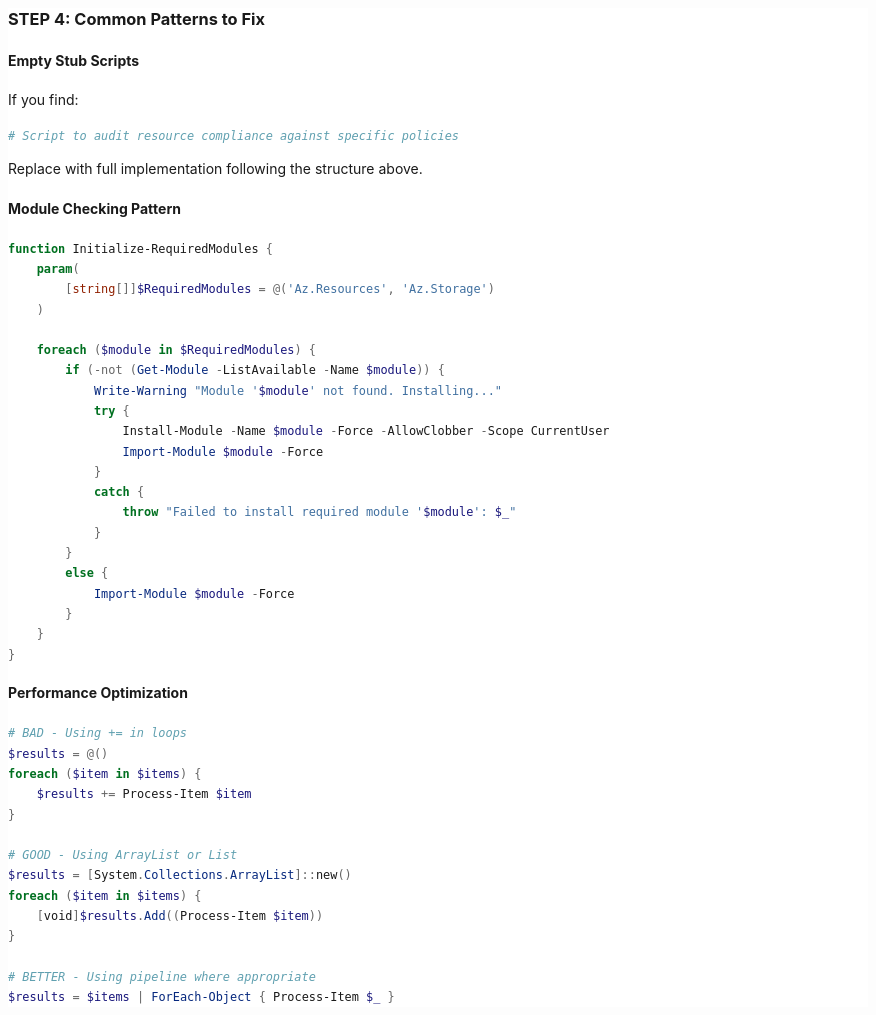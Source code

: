 ### STEP 4: Common Patterns to Fix

#### Empty Stub Scripts
If you find:
```powershell
# Script to audit resource compliance against specific policies
```

Replace with full implementation following the structure above.

#### Module Checking Pattern
```powershell
function Initialize-RequiredModules {
    param(
        [string[]]$RequiredModules = @('Az.Resources', 'Az.Storage')
    )

    foreach ($module in $RequiredModules) {
        if (-not (Get-Module -ListAvailable -Name $module)) {
            Write-Warning "Module '$module' not found. Installing..."
            try {
                Install-Module -Name $module -Force -AllowClobber -Scope CurrentUser
                Import-Module $module -Force
            }
            catch {
                throw "Failed to install required module '$module': $_"
            }
        }
        else {
            Import-Module $module -Force
        }
    }
}
```

#### Performance Optimization
```powershell
# BAD - Using += in loops
$results = @()
foreach ($item in $items) {
    $results += Process-Item $item
}

# GOOD - Using ArrayList or List
$results = [System.Collections.ArrayList]::new()
foreach ($item in $items) {
    [void]$results.Add((Process-Item $item))
}

# BETTER - Using pipeline where appropriate
$results = $items | ForEach-Object { Process-Item $_ }
```
